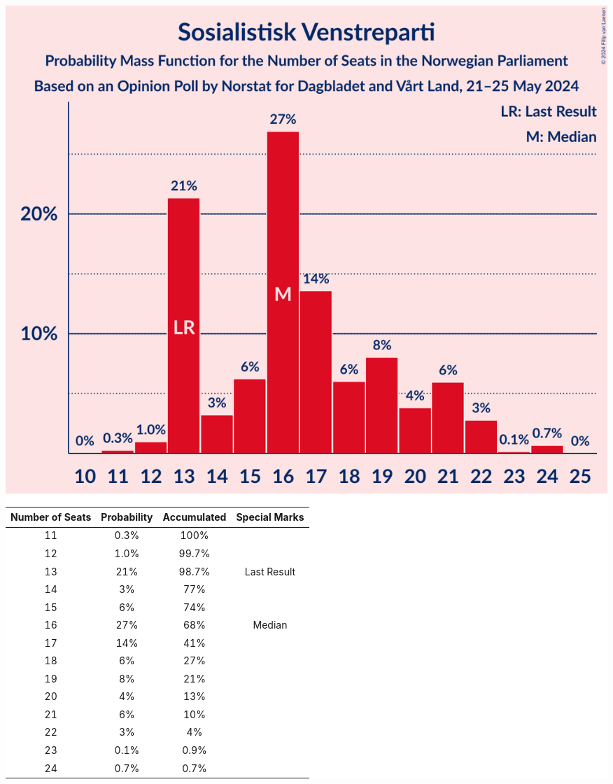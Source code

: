 ![Graph with seats probability mass function not yet produced](2024-05-25-Norstat-seats-pmf-sosialistiskvenstreparti.png "Seats Probability Mass Function")

| Number of Seats | Probability | Accumulated | Special Marks |
|:---------------:|:-----------:|:-----------:|:-------------:|
| 11 | 0.3% | 100% |  |
| 12 | 1.0% | 99.7% |  |
| 13 | 21% | 98.7% | Last Result |
| 14 | 3% | 77% |  |
| 15 | 6% | 74% |  |
| 16 | 27% | 68% | Median |
| 17 | 14% | 41% |  |
| 18 | 6% | 27% |  |
| 19 | 8% | 21% |  |
| 20 | 4% | 13% |  |
| 21 | 6% | 10% |  |
| 22 | 3% | 4% |  |
| 23 | 0.1% | 0.9% |  |
| 24 | 0.7% | 0.7% |  |